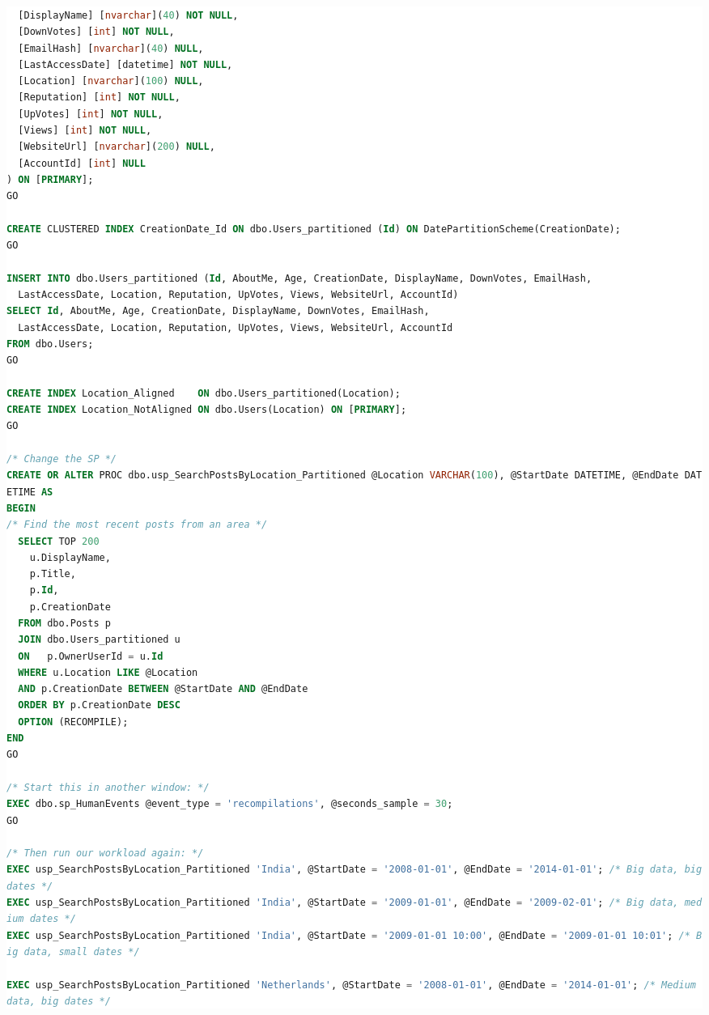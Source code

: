   ```sql
    [DisplayName] [nvarchar](40) NOT NULL,
    [DownVotes] [int] NOT NULL,
    [EmailHash] [nvarchar](40) NULL,
    [LastAccessDate] [datetime] NOT NULL,
    [Location] [nvarchar](100) NULL,
    [Reputation] [int] NOT NULL,
    [UpVotes] [int] NOT NULL,
    [Views] [int] NOT NULL,
    [WebsiteUrl] [nvarchar](200) NULL,
    [AccountId] [int] NULL
  ) ON [PRIMARY];
  GO

  CREATE CLUSTERED INDEX CreationDate_Id ON dbo.Users_partitioned (Id) ON DatePartitionScheme(CreationDate);
  GO

  INSERT INTO dbo.Users_partitioned (Id, AboutMe, Age, CreationDate, DisplayName, DownVotes, EmailHash,
    LastAccessDate, Location, Reputation, UpVotes, Views, WebsiteUrl, AccountId)
  SELECT Id, AboutMe, Age, CreationDate, DisplayName, DownVotes, EmailHash,
    LastAccessDate, Location, Reputation, UpVotes, Views, WebsiteUrl, AccountId
  FROM dbo.Users;
  GO
  
  CREATE INDEX Location_Aligned    ON dbo.Users_partitioned(Location);
  CREATE INDEX Location_NotAligned ON dbo.Users(Location) ON [PRIMARY];
  GO

  /* Change the SP */
  CREATE OR ALTER PROC dbo.usp_SearchPostsByLocation_Partitioned @Location VARCHAR(100), @StartDate DATETIME, @EndDate DATETIME AS
  BEGIN
  /* Find the most recent posts from an area */
    SELECT TOP 200 
      u.DisplayName, 
      p.Title, 
      p.Id, 
      p.CreationDate
    FROM dbo.Posts p
    JOIN dbo.Users_partitioned u 
    ON   p.OwnerUserId = u.Id
    WHERE u.Location LIKE @Location
    AND p.CreationDate BETWEEN @StartDate AND @EndDate
    ORDER BY p.CreationDate DESC
    OPTION (RECOMPILE);
  END
  GO

  /* Start this in another window: */
  EXEC dbo.sp_HumanEvents @event_type = 'recompilations', @seconds_sample = 30;
  GO

  /* Then run our workload again: */
  EXEC usp_SearchPostsByLocation_Partitioned 'India', @StartDate = '2008-01-01', @EndDate = '2014-01-01'; /* Big data, big dates */
  EXEC usp_SearchPostsByLocation_Partitioned 'India', @StartDate = '2009-01-01', @EndDate = '2009-02-01'; /* Big data, medium dates */
  EXEC usp_SearchPostsByLocation_Partitioned 'India', @StartDate = '2009-01-01 10:00', @EndDate = '2009-01-01 10:01'; /* Big data, small dates */
  
  EXEC usp_SearchPostsByLocation_Partitioned 'Netherlands', @StartDate = '2008-01-01', @EndDate = '2014-01-01'; /* Medium data, big dates */
  ```